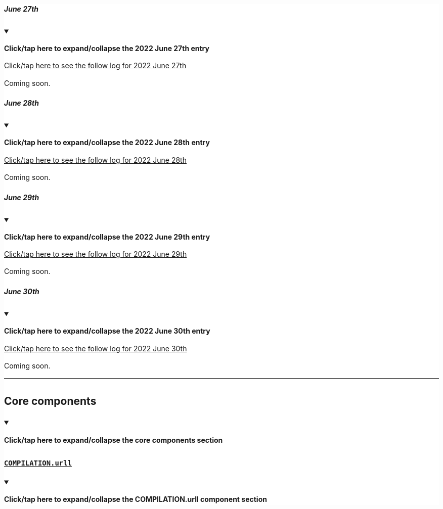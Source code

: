 </details> 

##### June 27th

<details open><summary><p lang="en"><b>Click/tap here to expand/collapse the 2022 June 27th entry</b></p></summary>

[Click/tap here to see the follow log for 2022 June 27th](/Follows/2022/06_June/27/)

Coming soon.

</details> 

##### June 28th

<details open><summary><p lang="en"><b>Click/tap here to expand/collapse the 2022 June 28th entry</b></p></summary>

[Click/tap here to see the follow log for 2022 June 28th](/Follows/2022/06_June/28/)

Coming soon.

</details> 

##### June 29th

<details open><summary><p lang="en"><b>Click/tap here to expand/collapse the 2022 June 29th entry</b></p></summary>

[Click/tap here to see the follow log for 2022 June 29th](/Follows/2022/06_June/29/)

Coming soon.

</details> 

##### June 30th

<details open><summary><p lang="en"><b>Click/tap here to expand/collapse the 2022 June 30th entry</b></p></summary>

[Click/tap here to see the follow log for 2022 June 30th](/Follows/2022/06_June/30/)

Coming soon.

</details> 

</details> 

</details> 

***

## Core components

<details open><summary><p lang="en"><b>Click/tap here to expand/collapse the core components section</b></p></summary>

### [`COMPILATION.urll`](/Follows/COMPILATION.urll)

<details open><summary><p lang="en"><b>Click/tap here to expand/collapse the COMPILATION.urll component section</b></p></summary>
